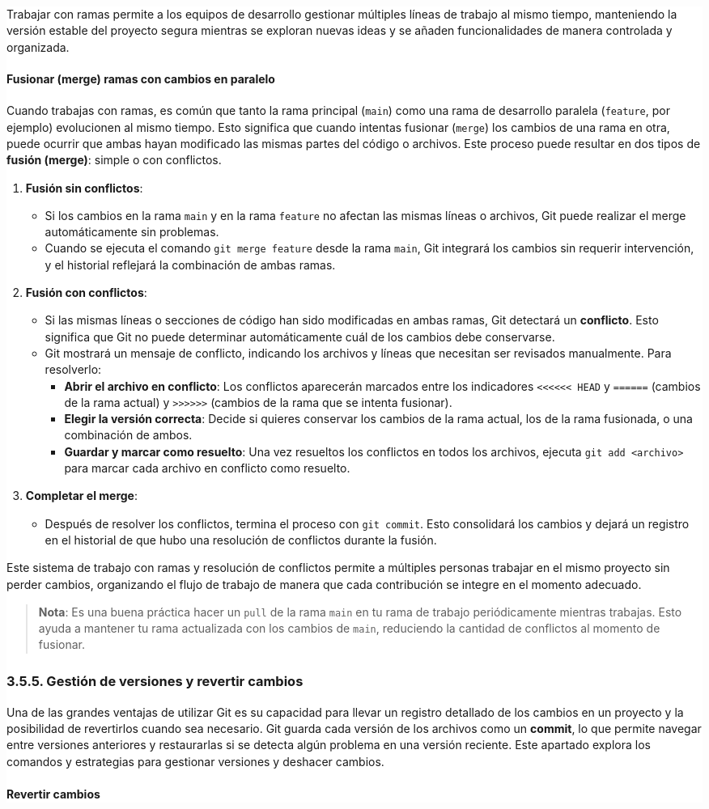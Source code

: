 Trabajar con ramas permite a los equipos de desarrollo gestionar múltiples líneas de trabajo al mismo tiempo, manteniendo la versión estable del proyecto segura mientras se exploran nuevas ideas y se añaden funcionalidades de manera controlada y organizada.

#### Fusionar (merge) ramas con cambios en paralelo

Cuando trabajas con ramas, es común que tanto la rama principal (`main`) como una rama de desarrollo paralela (`feature`, por ejemplo) evolucionen al mismo tiempo. Esto significa que cuando intentas fusionar (`merge`) los cambios de una rama en otra, puede ocurrir que ambas hayan modificado las mismas partes del código o archivos. Este proceso puede resultar en dos tipos de **fusión (merge)**: simple o con conflictos.

1. **Fusión sin conflictos**:
   - Si los cambios en la rama `main` y en la rama `feature` no afectan las mismas líneas o archivos, Git puede realizar el merge automáticamente sin problemas.
   - Cuando se ejecuta el comando `git merge feature` desde la rama `main`, Git integrará los cambios sin requerir intervención, y el historial reflejará la combinación de ambas ramas.

2. **Fusión con conflictos**:
   - Si las mismas líneas o secciones de código han sido modificadas en ambas ramas, Git detectará un **conflicto**. Esto significa que Git no puede determinar automáticamente cuál de los cambios debe conservarse.
   - Git mostrará un mensaje de conflicto, indicando los archivos y líneas que necesitan ser revisados manualmente. Para resolverlo:
     - **Abrir el archivo en conflicto**: Los conflictos aparecerán marcados entre los indicadores `<<<<<< HEAD` y `======` (cambios de la rama actual) y `>>>>>>` (cambios de la rama que se intenta fusionar).
     - **Elegir la versión correcta**: Decide si quieres conservar los cambios de la rama actual, los de la rama fusionada, o una combinación de ambos.
     - **Guardar y marcar como resuelto**: Una vez resueltos los conflictos en todos los archivos, ejecuta `git add <archivo>` para marcar cada archivo en conflicto como resuelto.

3. **Completar el merge**:
   - Después de resolver los conflictos, termina el proceso con `git commit`. Esto consolidará los cambios y dejará un registro en el historial de que hubo una resolución de conflictos durante la fusión.
   
Este sistema de trabajo con ramas y resolución de conflictos permite a múltiples personas trabajar en el mismo proyecto sin perder cambios, organizando el flujo de trabajo de manera que cada contribución se integre en el momento adecuado.

> **Nota**: Es una buena práctica hacer un `pull` de la rama `main` en tu rama de trabajo periódicamente mientras trabajas. Esto ayuda a mantener tu rama actualizada con los cambios de `main`, reduciendo la cantidad de conflictos al momento de fusionar.

### 3.5.5. Gestión de versiones y revertir cambios

Una de las grandes ventajas de utilizar Git es su capacidad para llevar un registro detallado de los cambios en un proyecto y la posibilidad de revertirlos cuando sea necesario. Git guarda cada versión de los archivos como un **commit**, lo que permite navegar entre versiones anteriores y restaurarlas si se detecta algún problema en una versión reciente. Este apartado explora los comandos y estrategias para gestionar versiones y deshacer cambios.

#### Revertir cambios
